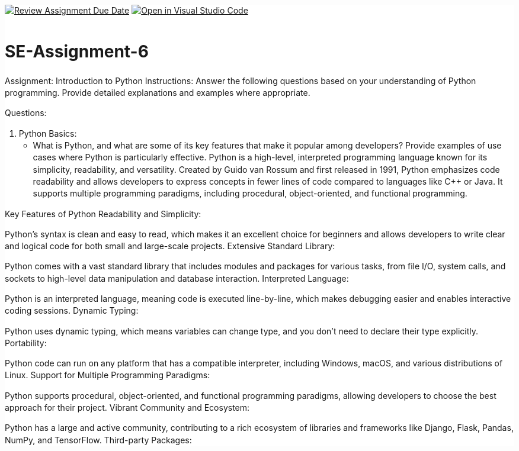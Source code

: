 [![Review Assignment Due Date](https://classroom.github.com/assets/deadline-readme-button-22041afd0340ce965d47ae6ef1cefeee28c7c493a6346c4f15d667ab976d596c.svg)](https://classroom.github.com/a/WfNmjXUk)
[![Open in Visual Studio Code](https://classroom.github.com/assets/open-in-vscode-2e0aaae1b6195c2367325f4f02e2d04e9abb55f0b24a779b69b11b9e10269abc.svg)](https://classroom.github.com/online_ide?assignment_repo_id=15294517&assignment_repo_type=AssignmentRepo)
# SE-Assignment-6
 Assignment: Introduction to Python
Instructions:
Answer the following questions based on your understanding of Python programming. Provide detailed explanations and examples where appropriate.

 Questions:

1. Python Basics:
   - What is Python, and what are some of its key features that make it popular among developers? Provide examples of use cases where Python is particularly effective.
   Python is a high-level, interpreted programming language known for its simplicity, readability, and versatility. Created by Guido van Rossum and first released in 1991, Python emphasizes code readability and allows developers to express concepts in fewer lines of code compared to languages like C++ or Java. It supports multiple programming paradigms, including procedural, object-oriented, and functional programming.

Key Features of Python
Readability and Simplicity:

Python’s syntax is clean and easy to read, which makes it an excellent choice for beginners and allows developers to write clear and logical code for both small and large-scale projects.
Extensive Standard Library:

Python comes with a vast standard library that includes modules and packages for various tasks, from file I/O, system calls, and sockets to high-level data manipulation and database interaction.
Interpreted Language:

Python is an interpreted language, meaning code is executed line-by-line, which makes debugging easier and enables interactive coding sessions.
Dynamic Typing:

Python uses dynamic typing, which means variables can change type, and you don’t need to declare their type explicitly.
Portability:

Python code can run on any platform that has a compatible interpreter, including Windows, macOS, and various distributions of Linux.
Support for Multiple Programming Paradigms:

Python supports procedural, object-oriented, and functional programming paradigms, allowing developers to choose the best approach for their project.
Vibrant Community and Ecosystem:

Python has a large and active community, contributing to a rich ecosystem of libraries and frameworks like Django, Flask, Pandas, NumPy, and TensorFlow.
Third-party Packages:
